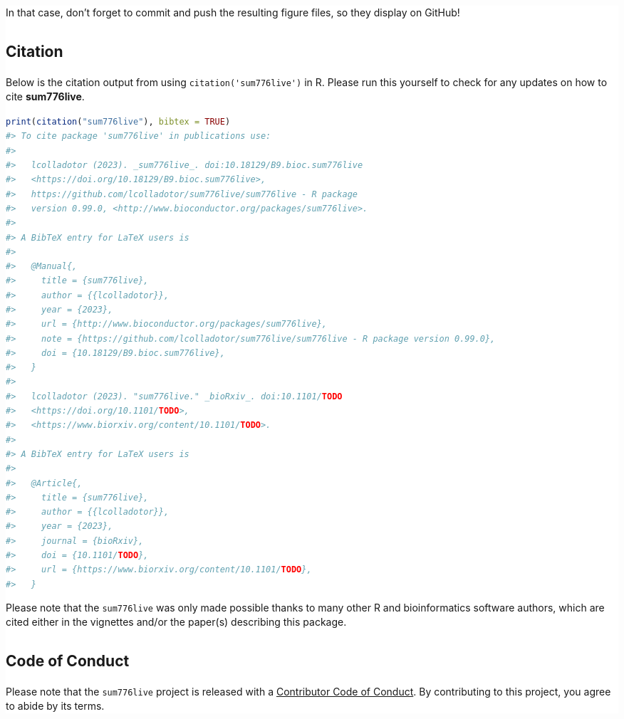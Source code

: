 In that case, don’t forget to commit and push the resulting figure
files, so they display on GitHub!

## Citation

Below is the citation output from using `citation('sum776live')` in R.
Please run this yourself to check for any updates on how to cite
**sum776live**.

``` r
print(citation("sum776live"), bibtex = TRUE)
#> To cite package 'sum776live' in publications use:
#> 
#>   lcolladotor (2023). _sum776live_. doi:10.18129/B9.bioc.sum776live
#>   <https://doi.org/10.18129/B9.bioc.sum776live>,
#>   https://github.com/lcolladotor/sum776live/sum776live - R package
#>   version 0.99.0, <http://www.bioconductor.org/packages/sum776live>.
#> 
#> A BibTeX entry for LaTeX users is
#> 
#>   @Manual{,
#>     title = {sum776live},
#>     author = {{lcolladotor}},
#>     year = {2023},
#>     url = {http://www.bioconductor.org/packages/sum776live},
#>     note = {https://github.com/lcolladotor/sum776live/sum776live - R package version 0.99.0},
#>     doi = {10.18129/B9.bioc.sum776live},
#>   }
#> 
#>   lcolladotor (2023). "sum776live." _bioRxiv_. doi:10.1101/TODO
#>   <https://doi.org/10.1101/TODO>,
#>   <https://www.biorxiv.org/content/10.1101/TODO>.
#> 
#> A BibTeX entry for LaTeX users is
#> 
#>   @Article{,
#>     title = {sum776live},
#>     author = {{lcolladotor}},
#>     year = {2023},
#>     journal = {bioRxiv},
#>     doi = {10.1101/TODO},
#>     url = {https://www.biorxiv.org/content/10.1101/TODO},
#>   }
```

Please note that the `sum776live` was only made possible thanks to many
other R and bioinformatics software authors, which are cited either in
the vignettes and/or the paper(s) describing this package.

## Code of Conduct

Please note that the `sum776live` project is released with a
[Contributor Code of
Conduct](http://bioconductor.org/about/code-of-conduct/). By
contributing to this project, you agree to abide by its terms.
